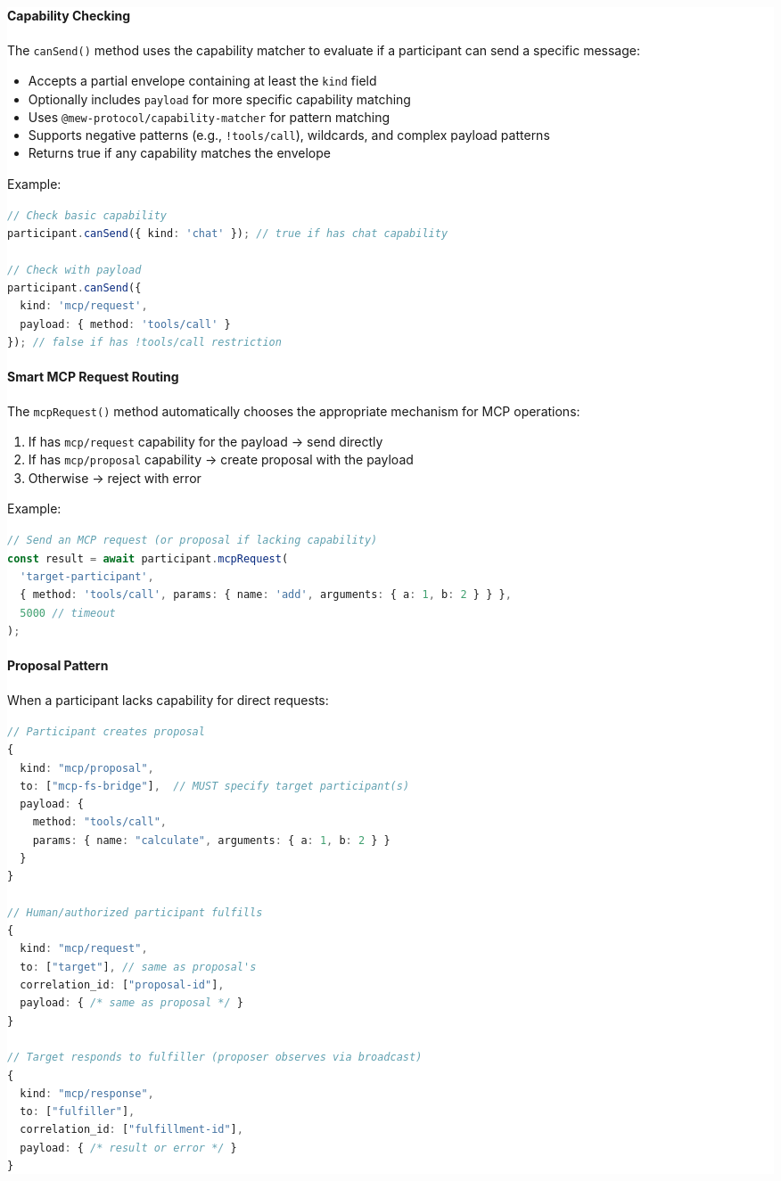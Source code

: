 #### Capability Checking
The `canSend()` method uses the capability matcher to evaluate if a participant can send a specific message:
- Accepts a partial envelope containing at least the `kind` field
- Optionally includes `payload` for more specific capability matching  
- Uses `@mew-protocol/capability-matcher` for pattern matching
- Supports negative patterns (e.g., `!tools/call`), wildcards, and complex payload patterns
- Returns true if any capability matches the envelope

Example:
```typescript
// Check basic capability
participant.canSend({ kind: 'chat' }); // true if has chat capability

// Check with payload
participant.canSend({ 
  kind: 'mcp/request', 
  payload: { method: 'tools/call' } 
}); // false if has !tools/call restriction
```

#### Smart MCP Request Routing
The `mcpRequest()` method automatically chooses the appropriate mechanism for MCP operations:
1. If has `mcp/request` capability for the payload → send directly
2. If has `mcp/proposal` capability → create proposal with the payload
3. Otherwise → reject with error

Example:
```typescript
// Send an MCP request (or proposal if lacking capability)
const result = await participant.mcpRequest(
  'target-participant',
  { method: 'tools/call', params: { name: 'add', arguments: { a: 1, b: 2 } } },
  5000 // timeout
);
```

#### Proposal Pattern
When a participant lacks capability for direct requests:
```typescript
// Participant creates proposal
{
  kind: "mcp/proposal",
  to: ["mcp-fs-bridge"],  // MUST specify target participant(s)
  payload: {
    method: "tools/call",
    params: { name: "calculate", arguments: { a: 1, b: 2 } }
  }
}

// Human/authorized participant fulfills
{
  kind: "mcp/request",
  to: ["target"], // same as proposal's
  correlation_id: ["proposal-id"],
  payload: { /* same as proposal */ }
}

// Target responds to fulfiller (proposer observes via broadcast)
{
  kind: "mcp/response",
  to: ["fulfiller"],
  correlation_id: ["fulfillment-id"],
  payload: { /* result or error */ }
}
```